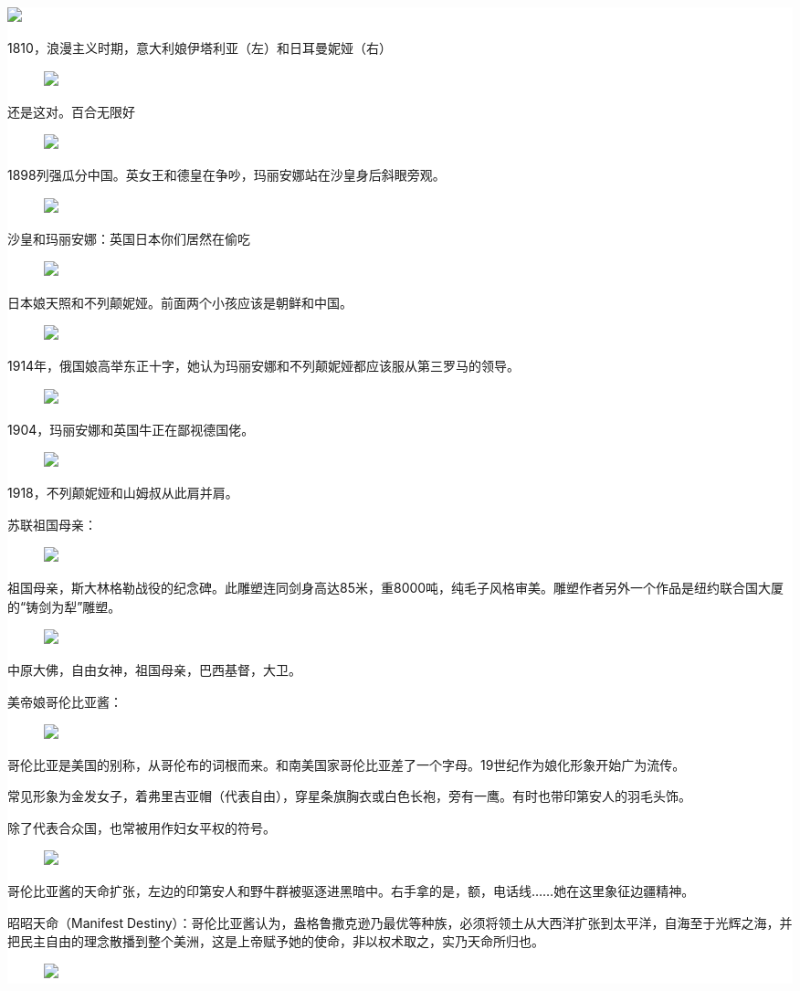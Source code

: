   <img src="https://pic1.zhimg.com/50/v2-57402993686fda109c95d3e32907b132_720w.jpg?source=1940ef5c" data-rawwidth="2024" data-rawheight="1818" data-original-token="v2-57402993686fda109c95d3e32907b132" class="origin_image zh-lightbox-thumb" width="2024" data-original="https://pica.zhimg.com/v2-57402993686fda109c95d3e32907b132_r.jpg?source=1940ef5c">
 </figure>
 <p data-pid="3EuV7qaS">1810，浪漫主义时期，意大利娘伊塔利亚（左）和日耳曼妮娅（右）</p>
 <figure>
  <img src="https://picx.zhimg.com/50/v2-111d6c2d147b758aaa1a0ac80fcc63c5_720w.jpg?source=1940ef5c" data-rawwidth="2024" data-rawheight="2195" data-original-token="v2-111d6c2d147b758aaa1a0ac80fcc63c5" class="origin_image zh-lightbox-thumb" width="2024" data-original="https://picx.zhimg.com/v2-111d6c2d147b758aaa1a0ac80fcc63c5_r.jpg?source=1940ef5c">
 </figure>
 <p data-pid="R_aUZTXR">还是这对。百合无限好</p>
 <figure>
  <img src="https://pic1.zhimg.com/50/9e4214ed84e8d85a9bd652252e0b4636_720w.jpg?source=1940ef5c" data-rawwidth="300" data-rawheight="405" data-original-token="9e4214ed84e8d85a9bd652252e0b4636" class="content_image" width="300">
 </figure>
 <p data-pid="jNkJI_eF">1898列强瓜分中国。英女王和德皇在争吵，玛丽安娜站在沙皇身后斜眼旁观。</p>
 <figure>
  <img src="https://picx.zhimg.com/50/v2-0d6235bd2731f5afd922985d98f32f24_720w.jpg?source=1940ef5c" data-rawwidth="551" data-rawheight="734" data-original-token="v2-0d6235bd2731f5afd922985d98f32f24" class="origin_image zh-lightbox-thumb" width="551" data-original="https://picx.zhimg.com/v2-0d6235bd2731f5afd922985d98f32f24_r.jpg?source=1940ef5c">
 </figure>
 <p data-pid="WYAA4mfe">沙皇和玛丽安娜：英国日本你们居然在偷吃</p>
 <figure>
  <img src="https://pic1.zhimg.com/50/v2-ffb23f2a56648148035140b654c188a7_720w.jpg?source=1940ef5c" data-rawwidth="353" data-rawheight="450" data-original-token="v2-ffb23f2a56648148035140b654c188a7" class="content_image" width="353">
 </figure>
 <p data-pid="fLOXbOZ_">日本娘天照和不列颠妮娅。前面两个小孩应该是朝鲜和中国。</p>
 <figure>
  <img src="https://picx.zhimg.com/50/v2-62642115d82e9eb3282d25db881fc699_720w.jpg?source=1940ef5c" data-rawwidth="200" data-rawheight="271" data-original-token="v2-62642115d82e9eb3282d25db881fc699" class="content_image" width="200">
 </figure>
 <p data-pid="1_ytxUC5">1914年，俄国娘高举东正十字，她认为玛丽安娜和不列颠妮娅都应该服从第三罗马的领导。</p>
 <figure>
  <img src="https://pic1.zhimg.com/50/v2-f0161d39751b2f8afc152e1fc9f66e34_720w.jpg?source=1940ef5c" data-rawwidth="395" data-rawheight="510" data-original-token="v2-f0161d39751b2f8afc152e1fc9f66e34" class="content_image" width="395">
 </figure>
 <p data-pid="tWon-yZy">1904，玛丽安娜和英国牛正在鄙视德国佬。</p>
 <figure>
  <img src="https://picx.zhimg.com/50/v2-643d9ece417831554ccf878a3e3338c3_720w.jpg?source=1940ef5c" data-rawwidth="380" data-rawheight="564" data-original-token="v2-643d9ece417831554ccf878a3e3338c3" class="content_image" width="380">
 </figure>
 <p data-pid="K_Txa7-M">1918，不列颠妮娅和山姆叔从此肩并肩。</p>
 <p data-pid="PAVtW6Yx">苏联祖国母亲：</p>
 <figure>
  <img src="https://pic1.zhimg.com/50/v2-e5b24a6436f29bad1b55e9b276ea9c13_720w.jpg?source=1940ef5c" data-rawwidth="901" data-rawheight="601" data-original-token="v2-e5b24a6436f29bad1b55e9b276ea9c13" class="origin_image zh-lightbox-thumb" width="901" data-original="https://pic1.zhimg.com/v2-e5b24a6436f29bad1b55e9b276ea9c13_r.jpg?source=1940ef5c">
 </figure>
 <p data-pid="hl5KCrVI">祖国母亲，斯大林格勒战役的纪念碑。此雕塑连同剑身高达85米，重8000吨，纯毛子风格审美。雕塑作者另外一个作品是纽约联合国大厦的“铸剑为犁”雕塑。</p>
 <figure>
  <img src="https://pic1.zhimg.com/50/v2-a61c503a45a4abc78c5a203f2ddd0745_720w.jpg?source=1940ef5c" data-rawwidth="1289" data-rawheight="634" data-original-token="v2-a61c503a45a4abc78c5a203f2ddd0745" class="origin_image zh-lightbox-thumb" width="1289" data-original="https://pica.zhimg.com/v2-a61c503a45a4abc78c5a203f2ddd0745_r.jpg?source=1940ef5c">
 </figure>
 <p data-pid="YkqGzcoU">中原大佛，自由女神，祖国母亲，巴西基督，大卫。</p>
 <p data-pid="4QmmtjR4">美帝娘哥伦比亚酱：</p>
 <figure>
  <img src="https://picx.zhimg.com/50/v2-7cbda6c97b4f345ba629930256751b65_720w.jpg?source=1940ef5c" data-rawwidth="256" data-rawheight="409" data-original-token="v2-7cbda6c97b4f345ba629930256751b65" class="content_image" width="256">
 </figure>
 <p data-pid="3qV5X2rt">哥伦比亚是美国的别称，从哥伦布的词根而来。和南美国家哥伦比亚差了一个字母。19世纪作为娘化形象开始广为流传。</p>
 <p data-pid="-tDLkj4t">常见形象为金发女子，着弗里吉亚帽（代表自由），穿星条旗胸衣或白色长袍，旁有一鹰。有时也带印第安人的羽毛头饰。</p>
 <p data-pid="EZJxBg--">除了代表合众国，也常被用作妇女平权的符号。</p>
 <figure>
  <img src="https://picx.zhimg.com/50/v2-5b1abd53acbe8167d7811e249576df00_720w.jpg?source=1940ef5c" data-rawwidth="268" data-rawheight="198" data-original-token="v2-5b1abd53acbe8167d7811e249576df00" class="content_image" width="268">
 </figure>
 <p data-pid="OYUtBhto">哥伦比亚酱的天命扩张，左边的印第安人和野牛群被驱逐进黑暗中。右手拿的是，额，电话线……她在这里象征边疆精神。</p>
 <p data-pid="crShn2FL">昭昭天命（Manifest Destiny）：哥伦比亚酱认为，盎格鲁撒克逊乃最优等种族，必须将领土从大西洋扩张到太平洋，自海至于光辉之海，并把民主自由的理念散播到整个美洲，这是上帝赋予她的使命，非以权术取之，实乃天命所归也。</p>
 <figure>
  <img src="https://picx.zhimg.com/50/v2-54fa9f75871d976418563507405d8f0c_720w.jpg?source=1940ef5c" data-rawwidth="450" data-rawheight="675" data-original-token="v2-54fa9f75871d976418563507405d8f0c" class="origin_image zh-lightbox-thumb" width="450" data-original="https://pica.zhimg.com/v2-54fa9f75871d976418563507405d8f0c_r.jpg?source=1940ef5c">